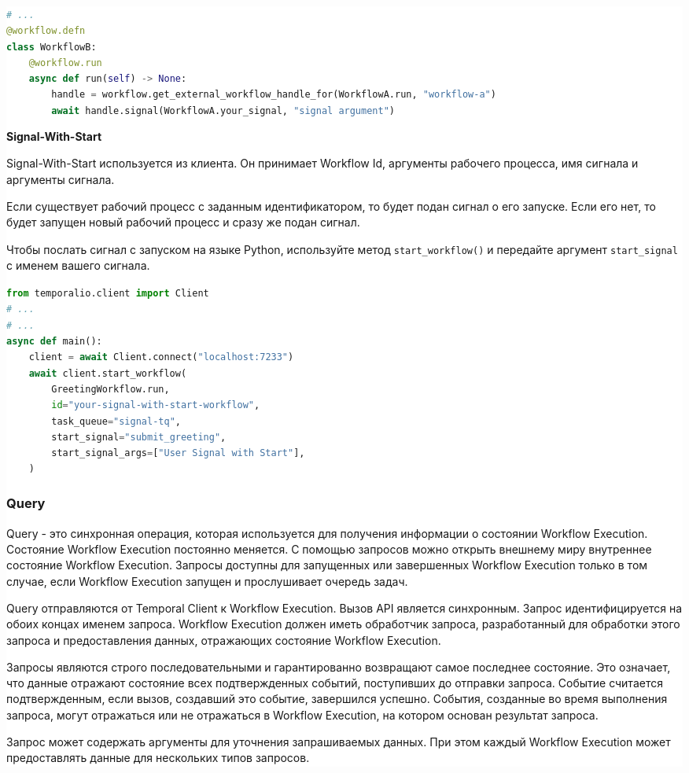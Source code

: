 ```python
# ...
@workflow.defn
class WorkflowB:
    @workflow.run
    async def run(self) -> None:
        handle = workflow.get_external_workflow_handle_for(WorkflowA.run, "workflow-a")
        await handle.signal(WorkflowA.your_signal, "signal argument")
```

**Signal-With-Start**

Signal-With-Start используется из клиента. Он принимает Workflow Id, аргументы рабочего процесса, имя сигнала и аргументы сигнала.

Если существует рабочий процесс с заданным идентификатором, то будет подан сигнал о его запуске. Если его нет, то будет запущен новый рабочий процесс и сразу же подан сигнал.

Чтобы послать сигнал с запуском на языке Python, используйте метод `start_workflow()` и передайте аргумент `start_signal` с именем вашего сигнала.

```python
from temporalio.client import Client
# ...
# ...
async def main():
    client = await Client.connect("localhost:7233")
    await client.start_workflow(
        GreetingWorkflow.run,
        id="your-signal-with-start-workflow",
        task_queue="signal-tq",
        start_signal="submit_greeting",
        start_signal_args=["User Signal with Start"],
    )
```

### **Query**

Query - это синхронная операция, которая используется для получения информации о состоянии Workflow Execution. Состояние Workflow Execution постоянно меняется. С помощью запросов можно открыть внешнему миру внутреннее состояние Workflow Execution. Запросы доступны для запущенных или завершенных Workflow Execution только в том случае, если Workflow Execution запущен и прослушивает очередь задач.

Query отправляются от Temporal Client к Workflow Execution. Вызов API является синхронным. Запрос идентифицируется на обоих концах именем запроса. Workflow Execution должен иметь обработчик запроса, разработанный для обработки этого запроса и предоставления данных, отражающих состояние Workflow Execution.

Запросы являются строго последовательными и гарантированно возвращают самое последнее состояние. Это означает, что данные отражают состояние всех подтвержденных событий, поступивших до отправки запроса. Событие считается подтвержденным, если вызов, создавший это событие, завершился успешно. События, созданные во время выполнения запроса, могут отражаться или не отражаться в Workflow Execution, на котором основан результат запроса.

Запрос может содержать аргументы для уточнения запрашиваемых данных. При этом каждый Workflow Execution может предоставлять данные для нескольких типов запросов.
